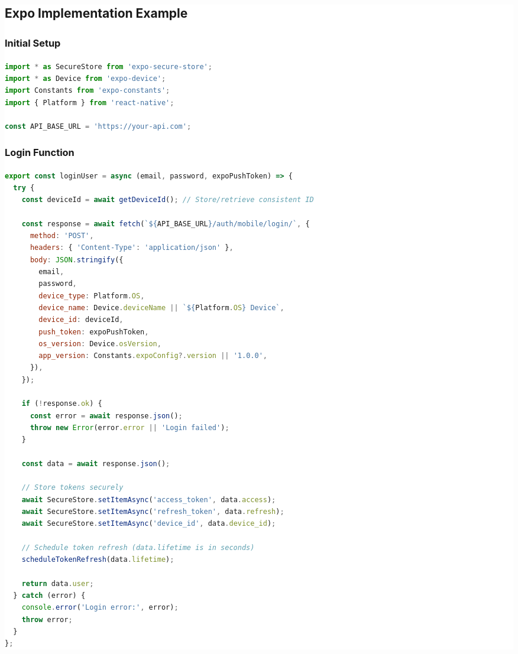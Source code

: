 ## Expo Implementation Example

### Initial Setup

```javascript
import * as SecureStore from 'expo-secure-store';
import * as Device from 'expo-device';
import Constants from 'expo-constants';
import { Platform } from 'react-native';

const API_BASE_URL = 'https://your-api.com';
```

### Login Function

```javascript
export const loginUser = async (email, password, expoPushToken) => {
  try {
    const deviceId = await getDeviceId(); // Store/retrieve consistent ID

    const response = await fetch(`${API_BASE_URL}/auth/mobile/login/`, {
      method: 'POST',
      headers: { 'Content-Type': 'application/json' },
      body: JSON.stringify({
        email,
        password,
        device_type: Platform.OS,
        device_name: Device.deviceName || `${Platform.OS} Device`,
        device_id: deviceId,
        push_token: expoPushToken,
        os_version: Device.osVersion,
        app_version: Constants.expoConfig?.version || '1.0.0',
      }),
    });

    if (!response.ok) {
      const error = await response.json();
      throw new Error(error.error || 'Login failed');
    }

    const data = await response.json();

    // Store tokens securely
    await SecureStore.setItemAsync('access_token', data.access);
    await SecureStore.setItemAsync('refresh_token', data.refresh);
    await SecureStore.setItemAsync('device_id', data.device_id);

    // Schedule token refresh (data.lifetime is in seconds)
    scheduleTokenRefresh(data.lifetime);

    return data.user;
  } catch (error) {
    console.error('Login error:', error);
    throw error;
  }
};
```
